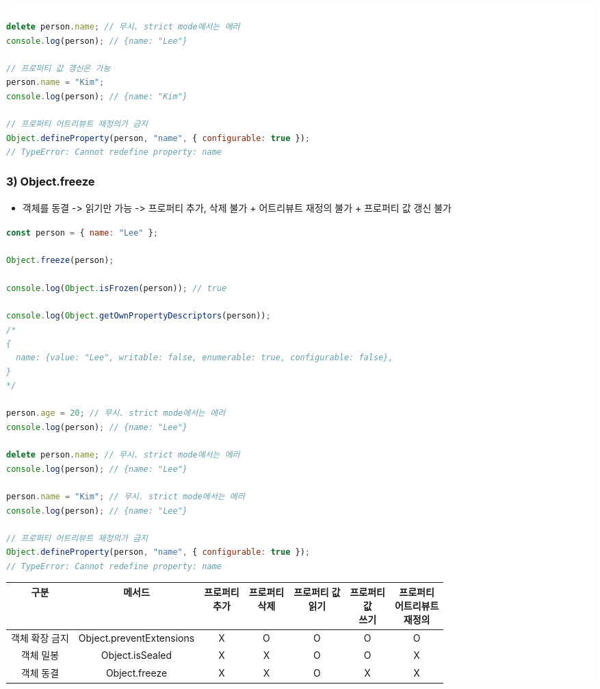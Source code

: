```javascript

delete person.name; // 무시. strict mode에서는 에러
console.log(person); // {name: "Lee"}

// 프로퍼티 값 갱신은 가능
person.name = "Kim";
console.log(person); // {name: "Kim"}

// 프로퍼티 어트리뷰트 재정의가 금지
Object.defineProperty(person, "name", { configurable: true });
// TypeError: Cannot redefine property: name
```

### 3) Object.freeze

- 객체를 동결 -> 읽기만 가능 -> 프로퍼티 추가, 삭제 불가 + 어트리뷰트 재정의 불가 + 프로퍼티 값 갱신 불가

```javascript
const person = { name: "Lee" };

Object.freeze(person);

console.log(Object.isFrozen(person)); // true

console.log(Object.getOwnPropertyDescriptors(person));
/*
{
  name: {value: "Lee", writable: false, enumerable: true, configurable: false},
}
*/

person.age = 20; // 무시. strict mode에서는 에러
console.log(person); // {name: "Lee"}

delete person.name; // 무시. strict mode에서는 에러
console.log(person); // {name: "Lee"}

person.name = "Kim"; // 무시. strict mode에서는 에러
console.log(person); // {name: "Lee"}

// 프로퍼티 어트리뷰트 재정의가 금지
Object.defineProperty(person, "name", { configurable: true });
// TypeError: Cannot redefine property: name
```

|      구분      |          메서드          | 프로퍼티</br>추가 | 프로퍼티 </br>삭제 | 프로퍼티 값 </br>읽기 | 프로퍼티 </br>값 </br>쓰기 | 프로퍼티 </br>어트리뷰트 </br>재정의 |
| :------------: | :----------------------: | :---------------: | :----------------: | :-------------------: | :------------------------: | :----------------------------------: |
| 객체 확장 금지 | Object.preventExtensions |         X         |         O          |           O           |             O              |                  O                   |
|   객체 밀봉    |     Object.isSealed      |         X         |         X          |           O           |             O              |                  X                   |
|   객체 동결    |      Object.freeze       |         X         |         X          |           O           |             X              |                  X                   |
